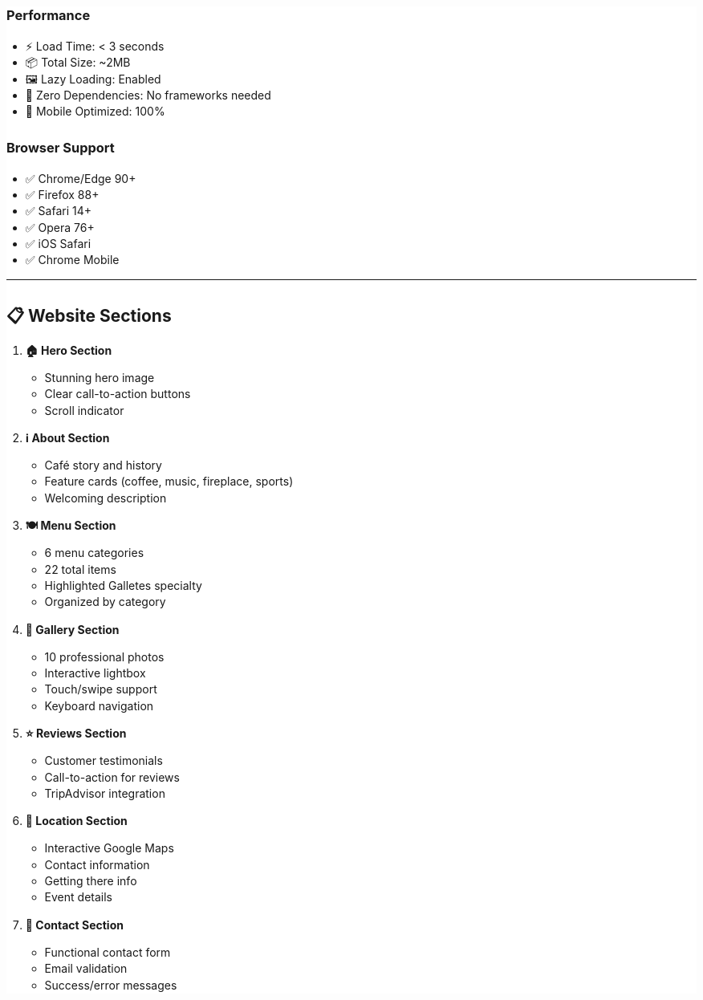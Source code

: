 ### Performance
- ⚡ Load Time: < 3 seconds
- 📦 Total Size: ~2MB
- 🖼️ Lazy Loading: Enabled
- 🎯 Zero Dependencies: No frameworks needed
- 📱 Mobile Optimized: 100%

### Browser Support
- ✅ Chrome/Edge 90+
- ✅ Firefox 88+
- ✅ Safari 14+
- ✅ Opera 76+
- ✅ iOS Safari
- ✅ Chrome Mobile

---

## 📋 Website Sections

1. **🏠 Hero Section**
   - Stunning hero image
   - Clear call-to-action buttons
   - Scroll indicator

2. **ℹ️ About Section**
   - Café story and history
   - Feature cards (coffee, music, fireplace, sports)
   - Welcoming description

3. **🍽️ Menu Section**
   - 6 menu categories
   - 22 total items
   - Highlighted Galletes specialty
   - Organized by category

4. **📸 Gallery Section**
   - 10 professional photos
   - Interactive lightbox
   - Touch/swipe support
   - Keyboard navigation

5. **⭐ Reviews Section**
   - Customer testimonials
   - Call-to-action for reviews
   - TripAdvisor integration

6. **📍 Location Section**
   - Interactive Google Maps
   - Contact information
   - Getting there info
   - Event details

7. **📧 Contact Section**
   - Functional contact form
   - Email validation
   - Success/error messages
